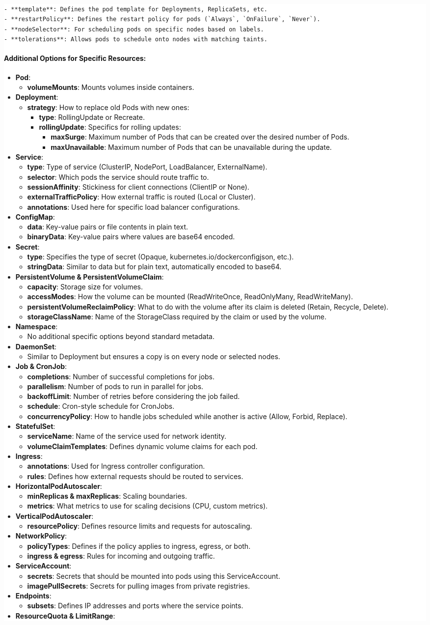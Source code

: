    - **template**: Defines the pod template for Deployments, ReplicaSets, etc.
    - **restartPolicy**: Defines the restart policy for pods (`Always`, `OnFailure`, `Never`).
    - **nodeSelector**: For scheduling pods on specific nodes based on labels.
    - **tolerations**: Allows pods to schedule onto nodes with matching taints.

#### Additional Options for Specific Resources:

- **Pod**:
    - **volumeMounts**: Mounts volumes inside containers.
- **Deployment**:
    - **strategy**: How to replace old Pods with new ones:
        - **type**: RollingUpdate or Recreate.
        - **rollingUpdate**: Specifics for rolling updates:
            - **maxSurge**: Maximum number of Pods that can be created over the desired number of Pods.
            - **maxUnavailable**: Maximum number of Pods that can be unavailable during the update.
- **Service**:
    - **type**: Type of service (ClusterIP, NodePort, LoadBalancer, ExternalName).
    - **selector**: Which pods the service should route traffic to.
    - **sessionAffinity**: Stickiness for client connections (ClientIP or None).
    - **externalTrafficPolicy**: How external traffic is routed (Local or Cluster).
    - **annotations**: Used here for specific load balancer configurations.
- **ConfigMap**:
    - **data**: Key-value pairs or file contents in plain text.
    - **binaryData**: Key-value pairs where values are base64 encoded.
- **Secret**:
    - **type**: Specifies the type of secret (Opaque, kubernetes.io/dockerconfigjson, etc.).
    - **stringData**: Similar to data but for plain text, automatically encoded to base64.
- **PersistentVolume & PersistentVolumeClaim**:
    - **capacity**: Storage size for volumes.
    - **accessModes**: How the volume can be mounted (ReadWriteOnce, ReadOnlyMany, ReadWriteMany).
    - **persistentVolumeReclaimPolicy**: What to do with the volume after its claim is deleted (Retain, Recycle, Delete).
    - **storageClassName**: Name of the StorageClass required by the claim or used by the volume.
- **Namespace**:
    - No additional specific options beyond standard metadata.
- **DaemonSet**:
    - Similar to Deployment but ensures a copy is on every node or selected nodes.
- **Job & CronJob**:
    - **completions**: Number of successful completions for jobs.
    - **parallelism**: Number of pods to run in parallel for jobs.
    - **backoffLimit**: Number of retries before considering the job failed.
    - **schedule**: Cron-style schedule for CronJobs.
    - **concurrencyPolicy**: How to handle jobs scheduled while another is active (Allow, Forbid, Replace).
- **StatefulSet**:
    - **serviceName**: Name of the service used for network identity.
    - **volumeClaimTemplates**: Defines dynamic volume claims for each pod.
- **Ingress**:
    - **annotations**: Used for Ingress controller configuration.
    - **rules**: Defines how external requests should be routed to services.
- **HorizontalPodAutoscaler**:
    - **minReplicas & maxReplicas**: Scaling boundaries.
    - **metrics**: What metrics to use for scaling decisions (CPU, custom metrics).
- **VerticalPodAutoscaler**:
    - **resourcePolicy**: Defines resource limits and requests for autoscaling.
- **NetworkPolicy**:
    - **policyTypes**: Defines if the policy applies to ingress, egress, or both.
    - **ingress & egress**: Rules for incoming and outgoing traffic.
- **ServiceAccount**:
    - **secrets**: Secrets that should be mounted into pods using this ServiceAccount.
    - **imagePullSecrets**: Secrets for pulling images from private registries.
- **Endpoints**:
    - **subsets**: Defines IP addresses and ports where the service points.
- **ResourceQuota & LimitRange**: